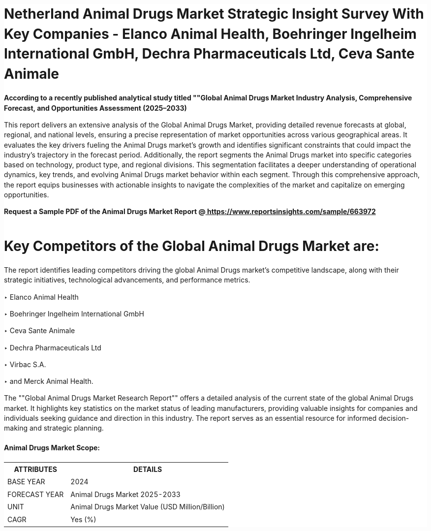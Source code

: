 # Netherland Animal Drugs Market Strategic Insight Survey With Key Companies - Elanco Animal Health, Boehringer Ingelheim International GmbH, Dechra Pharmaceuticals Ltd, Ceva Sante Animale

<strong>According to a recently published analytical study titled ""Global Animal Drugs Market Industry Analysis, Comprehensive Forecast, and Opportunities Assessment (2025–2033)</strong>

 This report delivers an extensive analysis of the Global Animal Drugs Market, providing detailed revenue forecasts at global, regional, and national levels, ensuring a precise representation of market opportunities across various geographical areas. It evaluates the key drivers fueling the Animal Drugs market’s growth and identifies significant constraints that could impact the industry’s trajectory in the forecast period. Additionally, the report segments the Animal Drugs market into specific categories based on technology, product type, and regional divisions. This segmentation facilitates a deeper understanding of operational dynamics, key trends, and evolving Animal Drugs market behavior within each segment. Through this comprehensive approach, the report equips businesses with actionable insights to navigate the complexities of the market and capitalize on emerging opportunities.

<strong>Request a Sample PDF of the Animal Drugs Market Report </strong><strong>@<a href=https://www.reportsinsights.com/sample/663972> https://www.reportsinsights.com/sample/663972</a></strong></font>

# <strong>Key Competitors of the Global Animal Drugs Market are:</strong>

The report identifies leading competitors driving the global Animal Drugs market’s competitive landscape, along with their strategic initiatives, technological advancements, and performance metrics.

‣ Elanco Animal Health

‣ Boehringer Ingelheim International GmbH

‣ Ceva Sante Animale

‣ Dechra Pharmaceuticals Ltd

‣ Virbac S.A.

‣ and Merck Animal Health.

The ""Global Animal Drugs Market Research Report"" offers a detailed analysis of the current state of the global Animal Drugs market. It highlights key statistics on the market status of leading manufacturers, providing valuable insights for companies and individuals seeking guidance and direction in this industry. The report serves as an essential resource for informed decision-making and strategic planning.

<h4>Animal Drugs Market Scope:</h4>
<table>
<tr>
<th>ATTRIBUTES</th>
<th>DETAILS</th>
</tr>
<tr>
<td>BASE YEAR</td>
<td>2024</td>
</tr>
<tr>
<td>FORECAST YEAR</td>
<td>Animal Drugs Market 2025-2033</td>
</tr>
<tr>
<td>UNIT</td>
<td>Animal Drugs Market Value (USD Million/Billion)</td>
<tr>
<td>CAGR</td>
<td>Yes (%)</td>